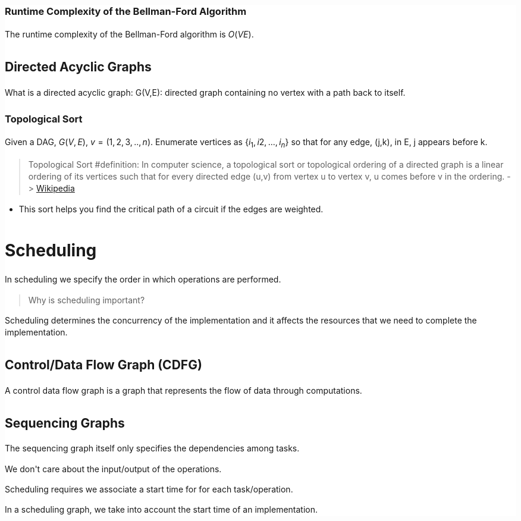 ### Runtime Complexity of the Bellman-Ford Algorithm

The runtime complexity of the Bellman-Ford algorithm is $O(VE)$.

## Directed Acyclic Graphs

What is a directed acyclic graph: G(V,E): directed graph containing no vertex
with a path back to itself.

### Topological Sort

Given a DAG, $G(V,E)$, $v= (1, 2, 3, .., n)$. Enumerate vertices as $\{i_{1},
i{2}, ..., i_{n}\}$ so that for any edge, (j,k), in E, j appears before k.

> Topological Sort #definition: In computer science, a topological sort or
> topological ordering of a directed graph is a linear ordering of its vertices
> such that for every directed edge (u,v) from vertex u to vertex v, u comes
> before v in the ordering. \- >
> [Wikipedia](https://en.wikipedia.org/wiki/Topological_sorting)

- This sort helps you find the critical path of a circuit if the edges are
  weighted.

# Scheduling

In scheduling we specify the order in which operations are performed.

> Why is scheduling important?

Scheduling determines the concurrency of the implementation and it affects the
resources that we need to complete the implementation.

## Control/Data Flow Graph (CDFG)

A control data flow graph is a graph that represents the flow of data through
computations.

## Sequencing Graphs

The sequencing graph itself only specifies the dependencies among tasks.

We don't care about the input/output of the operations.

Scheduling requires we associate a start time for for each task/operation.

In a scheduling graph, we take into account the start time of an implementation.
